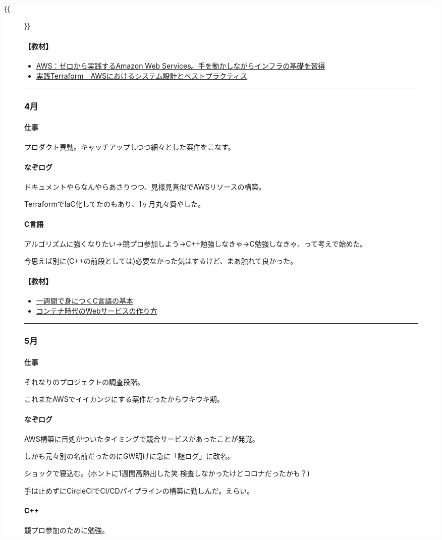 {{<figure src="/img/review2021/FE.jpg" alt="基本情報 合格証書" width="450" height="600">}}

#### 【教材】

- [AWS：ゼロから実践するAmazon Web Services。手を動かしながらインフラの基礎を習得](https://www.udemy.com/course/aws-and-infra/ "AWS：ゼロから実践するAmazon Web Services。手を動かしながらインフラの基礎を習得")
- [実践Terraform　AWSにおけるシステム設計とベストプラクティス](https://nextpublishing.jp/book/10983.html "実践Terraform　AWSにおけるシステム設計とベストプラクティス")

---

### 4月

#### 仕事

プロダクト異動。キャッチアップしつつ細々とした案件をこなす。

#### なぞログ

ドキュメントやらなんやらあさりつつ、見様見真似でAWSリソースの構築。

TerraformでIaC化してたのもあり、1ヶ月丸々費やした。

#### C言語

アルゴリズムに強くなりたい→競プロ参加しよう→C++勉強しなきゃ→C勉強しなきゃ、って考えで始めた。

今思えば別に(C++の前段としては)必要なかった気はするけど、まあ触れて良かった。

#### 【教材】

- [一週間で身につくC言語の基本](https://c-lang.sevendays-study.com/ "一週間で身につくC言語の基本")
- [コンテナ時代のWebサービスの作り方](https://tomato360.booth.pm/items/1316133 "コンテナ時代のWebサービスの作り方")

---

### 5月

#### 仕事

それなりのプロジェクトの調査段階。

これまたAWSでイイカンジにする案件だったからウキウキ期。

#### なぞログ

AWS構築に目処がついたタイミングで競合サービスがあったことが発覚。

しかも元々別の名前だったのにGW明けに急に「謎ログ」に改名。

ショックで寝込む。(ホントに1週間高熱出した笑  検査しなかったけどコロナだったかも？)

手は止めずにCircleCIでCI/CDパイプラインの構築に勤しんだ。えらい。

#### C++

竸プロ参加のために勉強。
